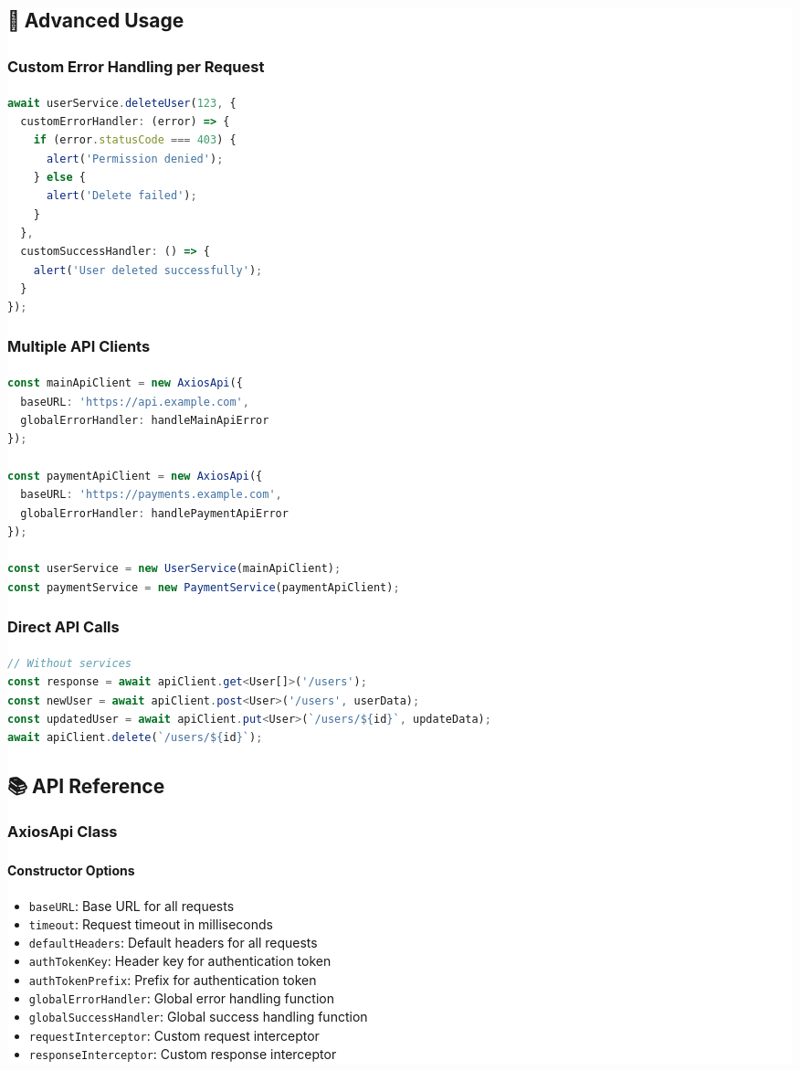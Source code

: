 ## 🎯 Advanced Usage

### Custom Error Handling per Request

```typescript
await userService.deleteUser(123, {
  customErrorHandler: (error) => {
    if (error.statusCode === 403) {
      alert('Permission denied');
    } else {
      alert('Delete failed');
    }
  },
  customSuccessHandler: () => {
    alert('User deleted successfully');
  }
});
```

### Multiple API Clients

```typescript
const mainApiClient = new AxiosApi({
  baseURL: 'https://api.example.com',
  globalErrorHandler: handleMainApiError
});

const paymentApiClient = new AxiosApi({
  baseURL: 'https://payments.example.com',
  globalErrorHandler: handlePaymentApiError
});

const userService = new UserService(mainApiClient);
const paymentService = new PaymentService(paymentApiClient);
```

### Direct API Calls

```typescript
// Without services
const response = await apiClient.get<User[]>('/users');
const newUser = await apiClient.post<User>('/users', userData);
const updatedUser = await apiClient.put<User>(`/users/${id}`, updateData);
await apiClient.delete(`/users/${id}`);
```

## 📚 API Reference

### AxiosApi Class

#### Constructor Options
- `baseURL`: Base URL for all requests
- `timeout`: Request timeout in milliseconds
- `defaultHeaders`: Default headers for all requests
- `authTokenKey`: Header key for authentication token
- `authTokenPrefix`: Prefix for authentication token
- `globalErrorHandler`: Global error handling function
- `globalSuccessHandler`: Global success handling function
- `requestInterceptor`: Custom request interceptor
- `responseInterceptor`: Custom response interceptor
